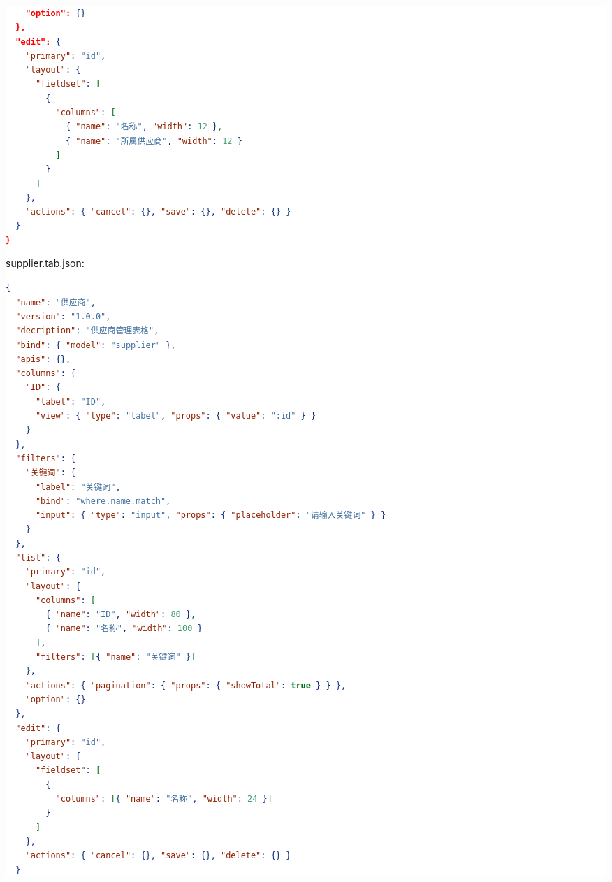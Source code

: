 ```json
    "option": {}
  },
  "edit": {
    "primary": "id",
    "layout": {
      "fieldset": [
        {
          "columns": [
            { "name": "名称", "width": 12 },
            { "name": "所属供应商", "width": 12 }
          ]
        }
      ]
    },
    "actions": { "cancel": {}, "save": {}, "delete": {} }
  }
}
```

supplier.tab.json:

```json
{
  "name": "供应商",
  "version": "1.0.0",
  "decription": "供应商管理表格",
  "bind": { "model": "supplier" },
  "apis": {},
  "columns": {
    "ID": {
      "label": "ID",
      "view": { "type": "label", "props": { "value": ":id" } }
    }
  },
  "filters": {
    "关键词": {
      "label": "关键词",
      "bind": "where.name.match",
      "input": { "type": "input", "props": { "placeholder": "请输入关键词" } }
    }
  },
  "list": {
    "primary": "id",
    "layout": {
      "columns": [
        { "name": "ID", "width": 80 },
        { "name": "名称", "width": 100 }
      ],
      "filters": [{ "name": "关键词" }]
    },
    "actions": { "pagination": { "props": { "showTotal": true } } },
    "option": {}
  },
  "edit": {
    "primary": "id",
    "layout": {
      "fieldset": [
        {
          "columns": [{ "name": "名称", "width": 24 }]
        }
      ]
    },
    "actions": { "cancel": {}, "save": {}, "delete": {} }
  }
```